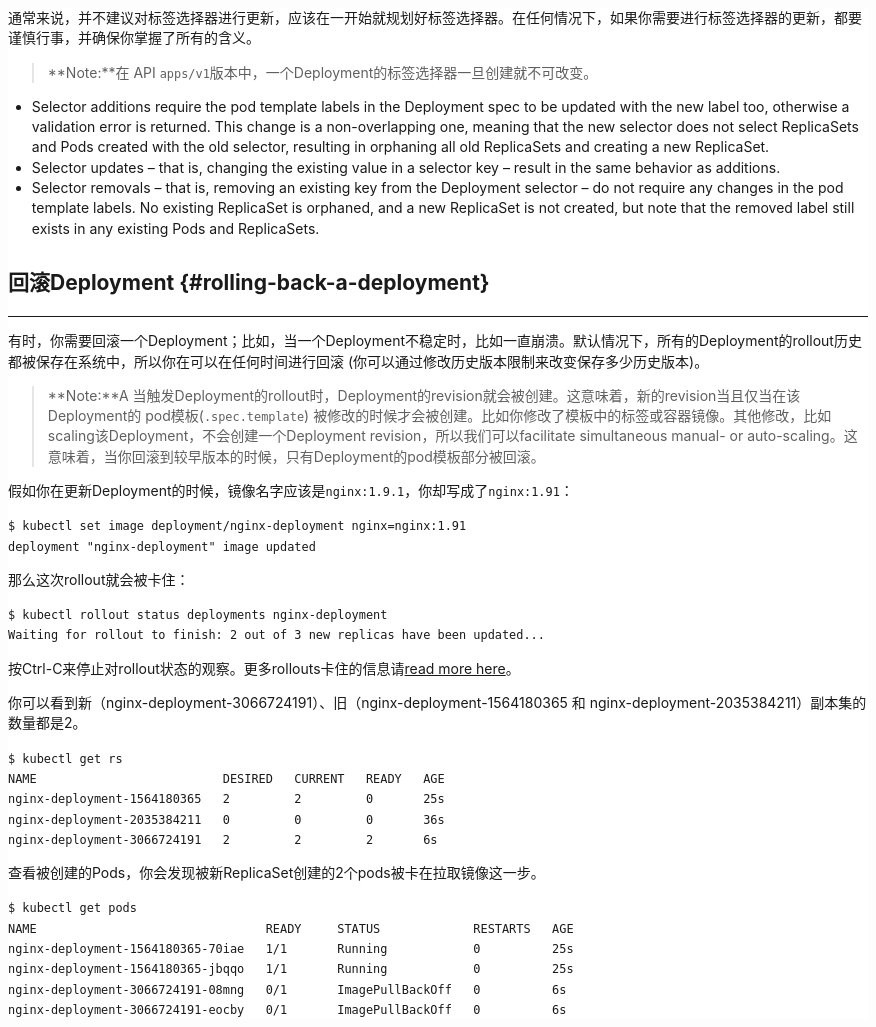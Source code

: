 通常来说，并不建议对标签选择器进行更新，应该在一开始就规划好标签选择器。在任何情况下，如果你需要进行标签选择器的更新，都要谨慎行事，并确保你掌握了所有的含义。

> **Note:**在 API `apps/v1`版本中，一个Deployment的标签选择器一旦创建就不可改变。

* Selector additions require the pod template labels in the Deployment spec to be updated with the new label too, otherwise a validation error is returned. This change is a non-overlapping one, meaning that the new selector does not select ReplicaSets and Pods created with the old selector, resulting in orphaning all old ReplicaSets and creating a new ReplicaSet.
* Selector updates – that is, changing the existing value in a selector key – result in the same behavior as additions.
* Selector removals – that is, removing an existing key from the Deployment selector – do not require any changes in the pod template labels. No existing ReplicaSet is orphaned, and a new ReplicaSet is not created, but note that the removed label still exists in any existing Pods and ReplicaSets.

## 回滚Deployment {#rolling-back-a-deployment}

---

有时，你需要回滚一个Deployment；比如，当一个Deployment不稳定时，比如一直崩溃。默认情况下，所有的Deployment的rollout历史都被保存在系统中，所以你在可以在任何时间进行回滚 \(你可以通过修改历史版本限制来改变保存多少历史版本\)。

> **Note:**A 当触发Deployment的rollout时，Deployment的revision就会被创建。这意味着，新的revision当且仅当在该Deployment的 pod模板\(`.spec.template`\) 被修改的时候才会被创建。比如你修改了模板中的标签或容器镜像。其他修改，比如scaling该Deployment，不会创建一个Deployment revision，所以我们可以facilitate simultaneous manual- or auto-scaling。这意味着，当你回滚到较早版本的时候，只有Deployment的pod模板部分被回滚。

假如你在更新Deployment的时候，镜像名字应该是`nginx:1.9.1`，你却写成了`nginx:1.91`：

```
$ kubectl set image deployment/nginx-deployment nginx=nginx:1.91
deployment "nginx-deployment" image updated
```

那么这次rollout就会被卡住：

```
$ kubectl rollout status deployments nginx-deployment
Waiting for rollout to finish: 2 out of 3 new replicas have been updated...
```

按Ctrl-C来停止对rollout状态的观察。更多rollouts卡住的信息请[read more here](https://kubernetes.io/docs/concepts/workloads/controllers/deployment/#deployment-status)。

你可以看到新（nginx-deployment-3066724191）、旧（nginx-deployment-1564180365 和 nginx-deployment-2035384211）副本集的数量都是2。

```
$ kubectl get rs
NAME                          DESIRED   CURRENT   READY   AGE
nginx-deployment-1564180365   2         2         0       25s
nginx-deployment-2035384211   0         0         0       36s
nginx-deployment-3066724191   2         2         2       6s
```

查看被创建的Pods，你会发现被新ReplicaSet创建的2个pods被卡在拉取镜像这一步。

```
$ kubectl get pods
NAME                                READY     STATUS             RESTARTS   AGE
nginx-deployment-1564180365-70iae   1/1       Running            0          25s
nginx-deployment-1564180365-jbqqo   1/1       Running            0          25s
nginx-deployment-3066724191-08mng   0/1       ImagePullBackOff   0          6s
nginx-deployment-3066724191-eocby   0/1       ImagePullBackOff   0          6s
```
